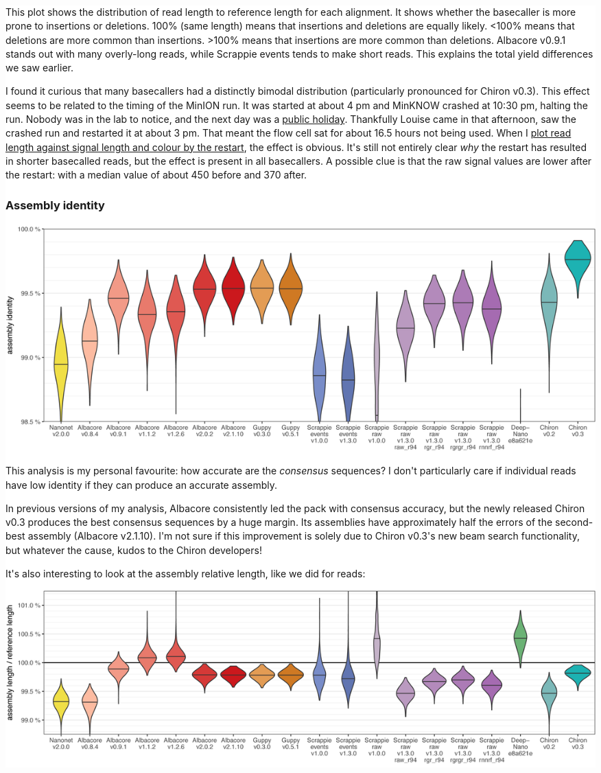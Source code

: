 This plot shows the distribution of read length to reference length for each alignment. It shows whether the basecaller is more prone to insertions or deletions. 100% (same length) means that insertions and deletions are equally likely. <100% means that deletions are more common than insertions. >100% means that insertions are more common than deletions. Albacore v0.9.1 stands out with many overly-long reads, while Scrappie events tends to make short reads. This explains the total yield differences we saw earlier.

I found it curious that many basecallers had a distinctly bimodal distribution (particularly pronounced for Chiron v0.3). This effect seems to be related to the timing of the MinION run. It was started at about 4 pm and MinKNOW crashed at 10:30 pm, halting the run. Nobody was in the lab to notice, and the next day was a [public holiday](https://www.awm.gov.au/commemoration/anzac-day/traditions). Thankfully Louise came in that afternoon, saw the crashed run and restarted it at about 3 pm. That meant the flow cell sat for about 16.5 hours not being used. When I [plot read length against signal length and colour by the restart](images/read_vs_signal_albacore_v2.1.10.png), the effect is obvious. It's still not entirely clear _why_ the restart has resulted in shorter basecalled reads, but the effect is present in all basecallers. A possible clue is that the raw signal values are lower after the restart: with a median value of about 450 before and 370 after.



### Assembly identity

<p align="center"><img src="images/assembly_identity.png" width="100%"></p>

This analysis is my personal favourite: how accurate are the _consensus_ sequences? I don't particularly care if individual reads have low identity if they can produce an accurate assembly.

In previous versions of my analysis, Albacore consistently led the pack with consensus accuracy, but the newly released Chiron v0.3 produces the best consensus sequences by a huge margin. Its assemblies have approximately half the errors of the second-best assembly (Albacore v2.1.10). I'm not sure if this improvement is solely due to Chiron v0.3's new beam search functionality, but whatever the cause, kudos to the Chiron developers!

It's also interesting to look at the assembly relative length, like we did for reads:

<p align="center"><img src="images/rel_assembly_length.png" width="100%"></p>
